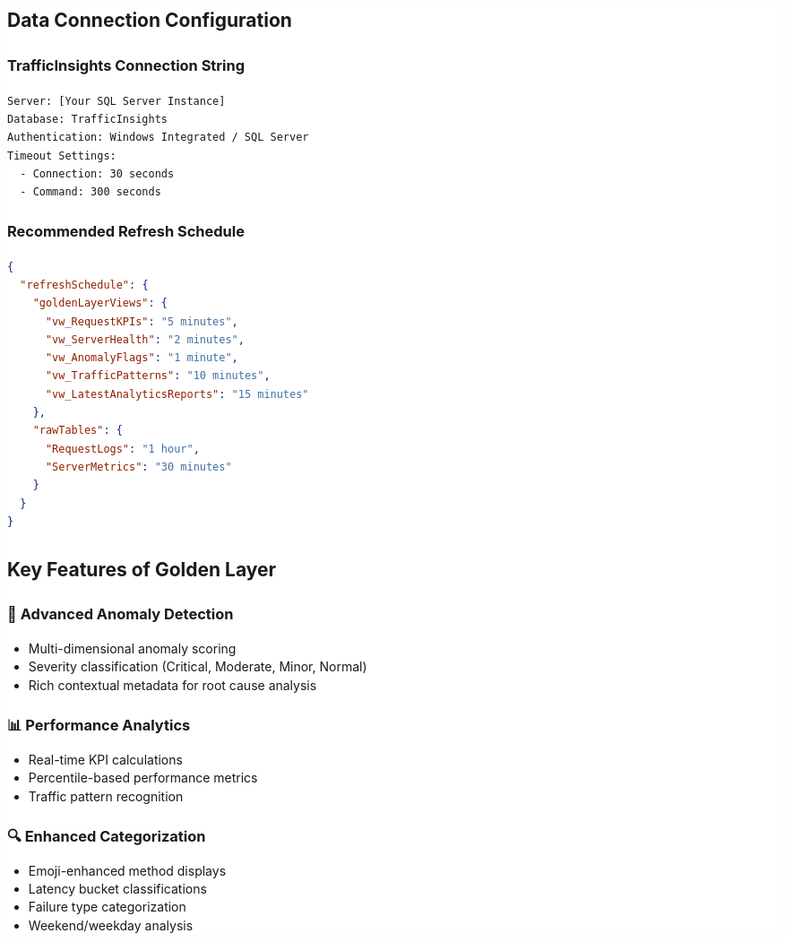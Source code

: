 ## Data Connection Configuration

### TrafficInsights Connection String
```text
Server: [Your SQL Server Instance]
Database: TrafficInsights
Authentication: Windows Integrated / SQL Server
Timeout Settings: 
  - Connection: 30 seconds
  - Command: 300 seconds
```

### Recommended Refresh Schedule
```json
{
  "refreshSchedule": {
    "goldenLayerViews": {
      "vw_RequestKPIs": "5 minutes",
      "vw_ServerHealth": "2 minutes",
      "vw_AnomalyFlags": "1 minute",
      "vw_TrafficPatterns": "10 minutes",
      "vw_LatestAnalyticsReports": "15 minutes"
    },
    "rawTables": {
      "RequestLogs": "1 hour",
      "ServerMetrics": "30 minutes"
    }
  }
}
```

## Key Features of Golden Layer

### 🎯 **Advanced Anomaly Detection**
- Multi-dimensional anomaly scoring
- Severity classification (Critical, Moderate, Minor, Normal)
- Rich contextual metadata for root cause analysis

### 📊 **Performance Analytics**
- Real-time KPI calculations
- Percentile-based performance metrics
- Traffic pattern recognition

### 🔍 **Enhanced Categorization**
- Emoji-enhanced method displays
- Latency bucket classifications
- Failure type categorization
- Weekend/weekday analysis
